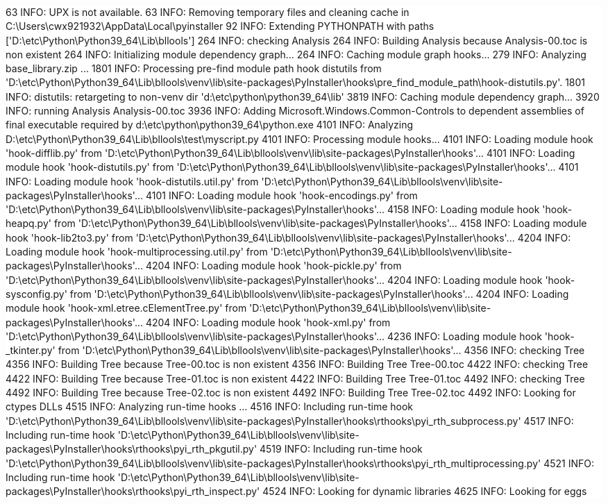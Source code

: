 63 INFO: UPX is not available.
63 INFO: Removing temporary files and cleaning cache in C:\Users\cwx921932\AppData\Local\pyinstaller
92 INFO: Extending PYTHONPATH with paths
['D:\\etc\\Python\\Python39_64\\Lib\\bllools']
264 INFO: checking Analysis
264 INFO: Building Analysis because Analysis-00.toc is non existent
264 INFO: Initializing module dependency graph...
264 INFO: Caching module graph hooks...
279 INFO: Analyzing base_library.zip ...
1801 INFO: Processing pre-find module path hook distutils from 'D:\\etc\\Python\\Python39_64\\Lib\\bllools\\venv\\lib\\site-packages\\PyInstaller\\hooks\\pre_find_module_path\\hook-distutils.py'.
1801 INFO: distutils: retargeting to non-venv dir 'd:\\etc\\python\\python39_64\\lib'
3819 INFO: Caching module dependency graph...
3920 INFO: running Analysis Analysis-00.toc
3936 INFO: Adding Microsoft.Windows.Common-Controls to dependent assemblies of final executable
  required by d:\etc\python\python39_64\python.exe
4101 INFO: Analyzing D:\etc\Python\Python39_64\Lib\bllools\test\myscript.py
4101 INFO: Processing module hooks...
4101 INFO: Loading module hook 'hook-difflib.py' from 'D:\\etc\\Python\\Python39_64\\Lib\\bllools\\venv\\lib\\site-packages\\PyInstaller\\hooks'...
4101 INFO: Loading module hook 'hook-distutils.py' from 'D:\\etc\\Python\\Python39_64\\Lib\\bllools\\venv\\lib\\site-packages\\PyInstaller\\hooks'...
4101 INFO: Loading module hook 'hook-distutils.util.py' from 'D:\\etc\\Python\\Python39_64\\Lib\\bllools\\venv\\lib\\site-packages\\PyInstaller\\hooks'...
4101 INFO: Loading module hook 'hook-encodings.py' from 'D:\\etc\\Python\\Python39_64\\Lib\\bllools\\venv\\lib\\site-packages\\PyInstaller\\hooks'...
4158 INFO: Loading module hook 'hook-heapq.py' from 'D:\\etc\\Python\\Python39_64\\Lib\\bllools\\venv\\lib\\site-packages\\PyInstaller\\hooks'...
4158 INFO: Loading module hook 'hook-lib2to3.py' from 'D:\\etc\\Python\\Python39_64\\Lib\\bllools\\venv\\lib\\site-packages\\PyInstaller\\hooks'...
4204 INFO: Loading module hook 'hook-multiprocessing.util.py' from 'D:\\etc\\Python\\Python39_64\\Lib\\bllools\\venv\\lib\\site-packages\\PyInstaller\\hooks'...
4204 INFO: Loading module hook 'hook-pickle.py' from 'D:\\etc\\Python\\Python39_64\\Lib\\bllools\\venv\\lib\\site-packages\\PyInstaller\\hooks'...
4204 INFO: Loading module hook 'hook-sysconfig.py' from 'D:\\etc\\Python\\Python39_64\\Lib\\bllools\\venv\\lib\\site-packages\\PyInstaller\\hooks'...
4204 INFO: Loading module hook 'hook-xml.etree.cElementTree.py' from 'D:\\etc\\Python\\Python39_64\\Lib\\bllools\\venv\\lib\\site-packages\\PyInstaller\\hooks'...
4204 INFO: Loading module hook 'hook-xml.py' from 'D:\\etc\\Python\\Python39_64\\Lib\\bllools\\venv\\lib\\site-packages\\PyInstaller\\hooks'...
4236 INFO: Loading module hook 'hook-_tkinter.py' from 'D:\\etc\\Python\\Python39_64\\Lib\\bllools\\venv\\lib\\site-packages\\PyInstaller\\hooks'...
4356 INFO: checking Tree
4356 INFO: Building Tree because Tree-00.toc is non existent
4356 INFO: Building Tree Tree-00.toc
4422 INFO: checking Tree
4422 INFO: Building Tree because Tree-01.toc is non existent
4422 INFO: Building Tree Tree-01.toc
4492 INFO: checking Tree
4492 INFO: Building Tree because Tree-02.toc is non existent
4492 INFO: Building Tree Tree-02.toc
4492 INFO: Looking for ctypes DLLs
4515 INFO: Analyzing run-time hooks ...
4516 INFO: Including run-time hook 'D:\\etc\\Python\\Python39_64\\Lib\\bllools\\venv\\lib\\site-packages\\PyInstaller\\hooks\\rthooks\\pyi_rth_subprocess.py'
4517 INFO: Including run-time hook 'D:\\etc\\Python\\Python39_64\\Lib\\bllools\\venv\\lib\\site-packages\\PyInstaller\\hooks\\rthooks\\pyi_rth_pkgutil.py'
4519 INFO: Including run-time hook 'D:\\etc\\Python\\Python39_64\\Lib\\bllools\\venv\\lib\\site-packages\\PyInstaller\\hooks\\rthooks\\pyi_rth_multiprocessing.py'
4521 INFO: Including run-time hook 'D:\\etc\\Python\\Python39_64\\Lib\\bllools\\venv\\lib\\site-packages\\PyInstaller\\hooks\\rthooks\\pyi_rth_inspect.py'
4524 INFO: Looking for dynamic libraries
4625 INFO: Looking for eggs